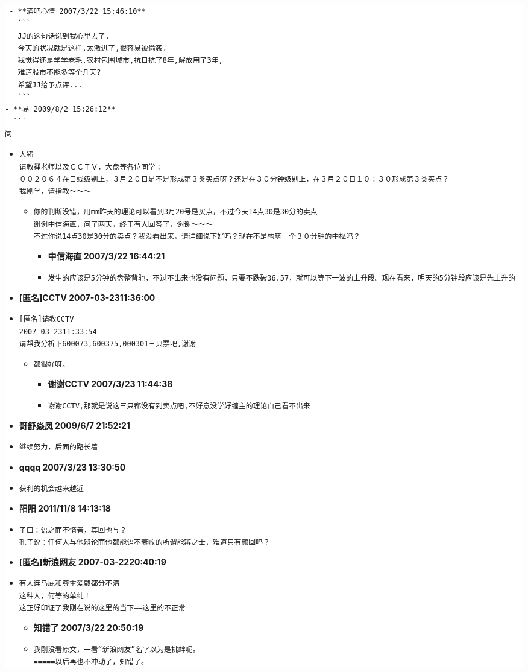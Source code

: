   ```
   - **酒吧心情 2007/3/22 15:46:10**
   - ```
     JJ的这句话说到我心里去了.
     今天的状况就是这样,太激进了,很容易被偷袭.
     我觉得还是学学老毛,农村包围城市,抗日抗了8年,解放用了3年,
     难道股市不能多等个几天?
     希望JJ给予点评...
     ```
- **易 2009/8/2 15:26:12**
- ```
  阅
  ```
- ```
  大猪
  请教禅老师以及ＣＣＴＶ，大盘等各位同学：
  ００２０６４在日线级别上，３月２０日是不是形成第３类买点呀？还是在３０分钟级别上，在３月２０日１０：３０形成第３类买点？
  我刚学，请指教～～～
  ```
   - ```
     你的判断没错，用mm昨天的理论可以看到3月20号是买点，不过今天14点30是30分的卖点
     谢谢中信海直，问了两天，终于有人回答了，谢谢～～～
     不过你说14点30是30分的卖点？我没看出来，请详细说下好吗？现在不是构筑一个３０分钟的中枢吗？
     ```
      - **中信海直 2007/3/22 16:44:21**
      - ```
        发生的应该是5分钟的盘整背驰，不过不出来也没有问题，只要不跌破36.57，就可以等下一波的上升段。现在看来，明天的5分钟段应该是先上升的
        ```
- **[匿名]CCTV 2007-03-2311:36:00**
- ```
  [匿名]请教CCTV
  2007-03-2311:33:54
  请帮我分析下600073,600375,000301三只票吧,谢谢
  ```
   - ```
     都很好呀。
     ```
      - **谢谢CCTV 2007/3/23 11:44:38**
      - ```
        谢谢CCTV,那就是说这三只都没有到卖点吧,不好意没学好缠主的理论自己看不出来
        ```
- **哥舒焱凤 2009/6/7 21:52:21**
- ```
  继续努力，后面的路长着
  ```
- **qqqq 2007/3/23 13:30:50**
- ```
  获利的机会越来越近
  ```
- **阳阳 2011/11/8 14:13:18**
- ```
  子曰：语之而不惰者，其回也与？
  孔子说：任何人与他辩论而他都能语不衰败的所谓能辨之士，难道只有颜回吗？
  ```
- **[匿名]新浪网友 2007-03-2220:40:19**
- ```
  有人连马屁和尊重爱戴都分不清
  这种人，何等的单纯！
  这正好印证了我刚在说的这里的当下――这里的不正常
  ```
   - **知错了 2007/3/22 20:50:19**
   - ```
     我刚没看原文，一看“新浪网友”名字以为是挑衅呢。
     =====以后再也不冲动了，知错了。
     ```